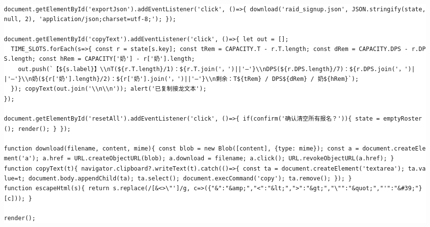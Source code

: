     document.getElementById('exportJson').addEventListener('click', ()=>{ download('raid_signup.json', JSON.stringify(state, null, 2), 'application/json;charset=utf-8;'); });

    document.getElementById('copyText').addEventListener('click', ()=>{ let out = [];
      TIME_SLOTS.forEach(s=>{ const r = state[s.key]; const tRem = CAPACITY.T - r.T.length; const dRem = CAPACITY.DPS - r.DPS.length; const hRem = CAPACITY['奶'] - r['奶'].length;
        out.push(`【${s.label}】\\nT(${r.T.length}/1)：${r.T.join('，')||'—'}\\nDPS(${r.DPS.length}/7)：${r.DPS.join('，')||'—'}\\n奶(${r['奶'].length}/2)：${r['奶'].join('，')||'—'}\\n剩余：T${tRem} / DPS${dRem} / 奶${hRem}`);
      }); copyText(out.join('\\n\\n')); alert('已复制接龙文本');
    });

    document.getElementById('resetAll').addEventListener('click', ()=>{ if(confirm('确认清空所有报名？')){ state = emptyRoster(); render(); } });

    function download(filename, content, mime){ const blob = new Blob([content], {type: mime}); const a = document.createElement('a'); a.href = URL.createObjectURL(blob); a.download = filename; a.click(); URL.revokeObjectURL(a.href); }
    function copyText(t){ navigator.clipboard?.writeText(t).catch(()=>{ const ta = document.createElement('textarea'); ta.value=t; document.body.appendChild(ta); ta.select(); document.execCommand('copy'); ta.remove(); }); }
    function escapeHtml(s){ return s.replace(/[&<>\"']/g, c=>({"&":"&amp;","<":"&lt;",">":"&gt;","\"":"&quot;","'":"&#39;"}[c])); }

    render();
  </script>
</body>
</html>
